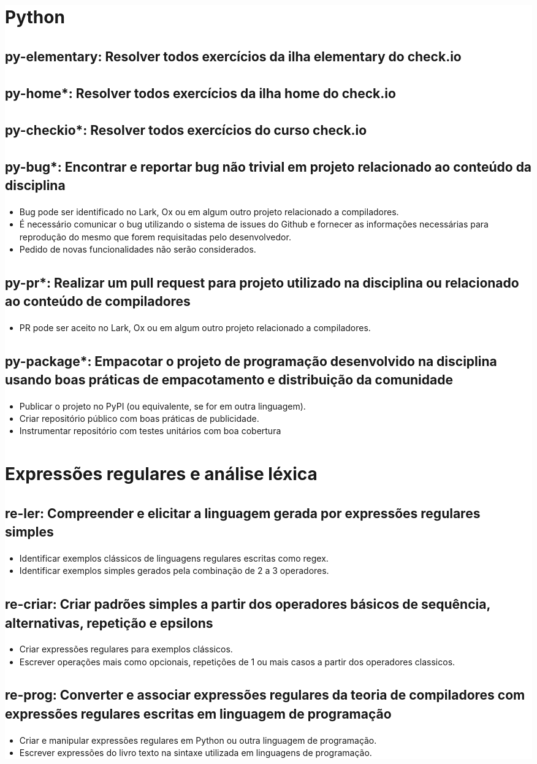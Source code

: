 Python
======

## py-elementary: Resolver todos exercícios da ilha elementary do check.io

## py-home*: Resolver todos exercícios da ilha home do check.io

## py-checkio*: Resolver todos exercícios do curso check.io

## py-bug*: Encontrar e reportar bug não trivial em projeto relacionado ao conteúdo da disciplina
* Bug pode ser identificado no Lark, Ox ou em algum outro projeto relacionado a compiladores.
* É necessário comunicar o bug utilizando o sistema de issues do Github e fornecer as informações necessárias para reprodução do mesmo que forem requisitadas pelo desenvolvedor.
* Pedido de novas funcionalidades não serão considerados.

## py-pr*: Realizar um pull request para projeto utilizado na disciplina ou relacionado ao conteúdo de compiladores
* PR pode ser aceito no Lark, Ox ou em algum outro projeto relacionado a compiladores.

## py-package*: Empacotar o projeto de programação desenvolvido na disciplina usando boas práticas de empacotamento e distribuição da comunidade
* Publicar o projeto no PyPI (ou equivalente, se for em outra linguagem).
* Criar repositório público com boas práticas de publicidade.
* Instrumentar repositório com testes unitários com boa cobertura


Expressões regulares e análise léxica
=====================================

## re-ler: Compreender e elicitar a linguagem gerada por expressões regulares simples
* Identificar exemplos clássicos de linguagens regulares escritas como regex.
* Identificar exemplos simples gerados pela combinação de 2 a 3 operadores.

## re-criar: Criar padrões simples a partir dos operadores básicos de sequência, alternativas, repetição e epsilons
* Criar expressões regulares para exemplos clássicos.
* Escrever operações mais como opcionais, repetições de 1 ou mais casos a partir dos operadores classicos.

## re-prog: Converter e associar expressões regulares da teoria de compiladores com expressões regulares escritas em linguagem de programação
* Criar e manipular expressões regulares em Python ou outra linguagem de programação.
* Escrever expressões do livro texto na sintaxe utilizada em linguagens de programação.

